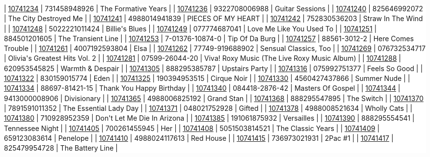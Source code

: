 | [10741234](https://www.discogs.com/release/10741234) | 731458948926 | The Formative Years |
| [10741236](https://www.discogs.com/release/10741236) | 9322708006988 | Guitar Sessions |
| [10741240](https://www.discogs.com/release/10741240) | 825646992072 | The City Destroyed Me |
| [10741241](https://www.discogs.com/release/10741241) | 4988014941839 | PIECES OF MY HEART |
| [10741242](https://www.discogs.com/release/10741242) | 752830536203 | Straw In The Wind |
| [10741248](https://www.discogs.com/release/10741248) | 5022221011424 | Billie's Blues |
| [10741249](https://www.discogs.com/release/10741249) | 077774687041 | Love Me Like You Used To |
| [10741251](https://www.discogs.com/release/10741251) | 884501201605 | The Transient Line |
| [10741253](https://www.discogs.com/release/10741253) | 7-01376-10874-0 | Tip Of Da Burg |
| [10741257](https://www.discogs.com/release/10741257) | 88561-3012-2 | Here Comes Trouble |
| [10741261](https://www.discogs.com/release/10741261) | 4007192593804 | Elsa |
| [10741262](https://www.discogs.com/release/10741262) | 77749-919688902 | Sensual Classics, Too |
| [10741269](https://www.discogs.com/release/10741269) | 076732534717 | Olivia's Greatest Hits Vol. 2 |
| [10741281](https://www.discogs.com/release/10741281) | 07599-26044-20 | Viva! Roxy Music (The Live Roxy Music Album) |
| [10741288](https://www.discogs.com/release/10741288) | 620953545825 | Warmth & Despair |
| [10741305](https://www.discogs.com/release/10741305) | 888295385787 | Upstairs Party |
| [10741316](https://www.discogs.com/release/10741316) | 075992751377 | Feels So Good |
| [10741322](https://www.discogs.com/release/10741322) | 830159015774 | Eden |
| [10741325](https://www.discogs.com/release/10741325) | 190394953515 | Cirque Noir |
| [10741330](https://www.discogs.com/release/10741330) | 4560427437866 | Summer Nude |
| [10741334](https://www.discogs.com/release/10741334) | 88697-81421-15 | Thank You Happy Birthday |
| [10741340](https://www.discogs.com/release/10741340) | 084418-2876-42 | Masters Of Gospel |
| [10741344](https://www.discogs.com/release/10741344) | 9413000008906 | Divisionary |
| [10741365](https://www.discogs.com/release/10741365) | 4988006825192 | Grand Stan |
| [10741368](https://www.discogs.com/release/10741368) | 888295547895 | The Switch |
| [10741370](https://www.discogs.com/release/10741370) | 7891591011352 | The Essential Lady Day |
| [10741371](https://www.discogs.com/release/10741371) | 048021752928 | Gifted |
| [10741378](https://www.discogs.com/release/10741378) | 4988008521634 | Wholly Cats |
| [10741380](https://www.discogs.com/release/10741380) | 710928952359 | Don't Let Me Die In Arizona |
| [10741385](https://www.discogs.com/release/10741385) | 191061875932 | Versailles |
| [10741390](https://www.discogs.com/release/10741390) | 888295554541 | Tennessee Night |
| [10741405](https://www.discogs.com/release/10741405) | 700261455945 | Her |
| [10741408](https://www.discogs.com/release/10741408) | 5051503814521 | The Classic Years |
| [10741409](https://www.discogs.com/release/10741409) | 659123083614 | Penelope |
| [10741410](https://www.discogs.com/release/10741410) | 4988024117613 | Red House |
| [10741415](https://www.discogs.com/release/10741415) | 736973021931 | 2Pac #1 |
| [10741417](https://www.discogs.com/release/10741417) | 825479954728 | The Battery Line |
